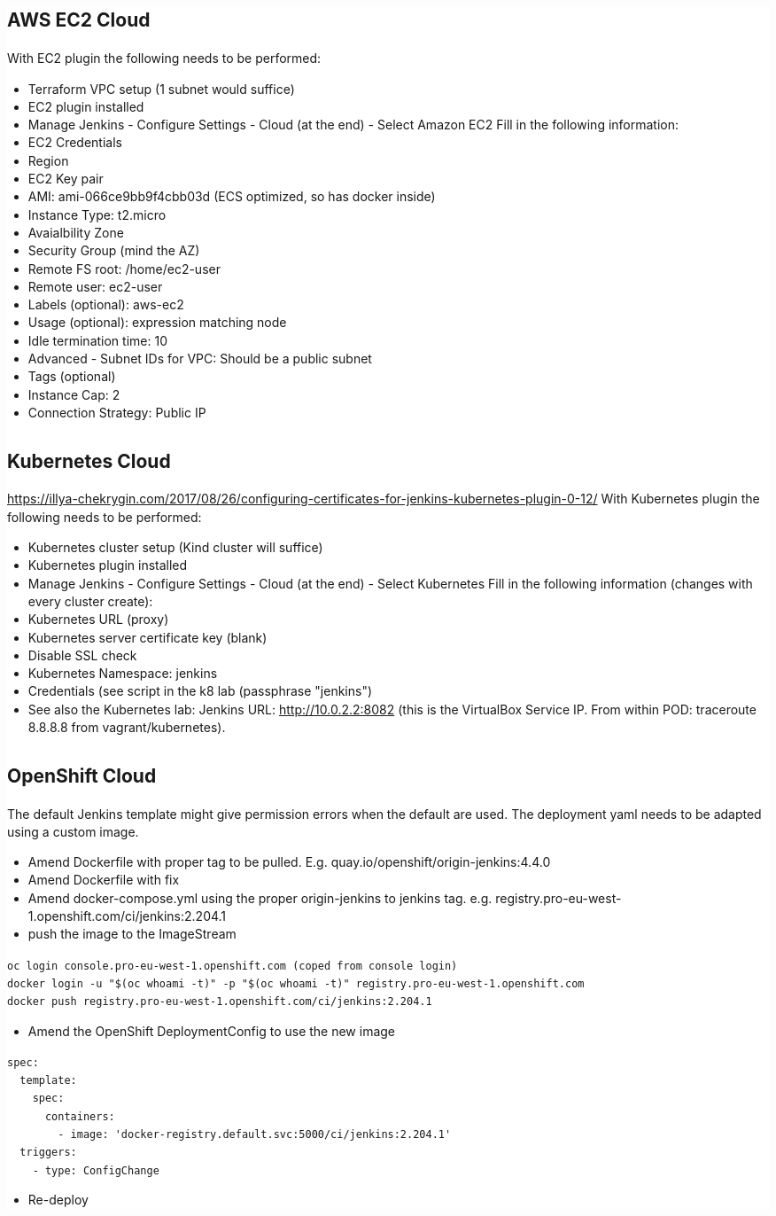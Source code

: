 ## AWS EC2 Cloud
With EC2 plugin the following needs to be performed:
- Terraform VPC setup (1 subnet would suffice)
- EC2 plugin installed
- Manage Jenkins - Configure Settings - Cloud (at the end) - Select Amazon EC2
Fill in the following information:
- EC2 Credentials
- Region
- EC2 Key pair
- AMI: ami-066ce9bb9f4cbb03d (ECS optimized, so has docker inside)
- Instance Type: t2.micro
- Avaialbility Zone
- Security Group (mind the AZ)
- Remote FS root: /home/ec2-user
- Remote user: ec2-user
- Labels (optional): aws-ec2
- Usage (optional): expression matching node
- Idle termination time: 10
- Advanced - Subnet IDs for VPC: Should be a public subnet
- Tags (optional)
- Instance Cap: 2
- Connection Strategy: Public IP

## Kubernetes Cloud
https://illya-chekrygin.com/2017/08/26/configuring-certificates-for-jenkins-kubernetes-plugin-0-12/
With Kubernetes plugin the following needs to be performed:
- Kubernetes cluster setup (Kind cluster will suffice)
- Kubernetes plugin installed
- Manage Jenkins - Configure Settings - Cloud (at the end) - Select Kubernetes
Fill in the following information (changes with every cluster create):
- Kubernetes URL (proxy)
- Kubernetes server certificate key (blank)
- Disable SSL check
- Kubernetes Namespace: jenkins
- Credentials (see script in the k8 lab (passphrase "jenkins")
- See also the Kubernetes lab: Jenkins URL: http://10.0.2.2:8082 (this is the VirtualBox Service IP. From within POD: traceroute 8.8.8.8 from vagrant/kubernetes).

## OpenShift Cloud
The default Jenkins template might give permission errors when the default are used. The deployment yaml needs to be adapted using a custom image.
- Amend Dockerfile with proper tag to be pulled. E.g. quay.io/openshift/origin-jenkins:4.4.0
- Amend Dockerfile with fix
- Amend docker-compose.yml using the proper origin-jenkins to jenkins tag. e.g. registry.pro-eu-west-1.openshift.com/ci/jenkins:2.204.1
- push the image to the ImageStream
```
oc login console.pro-eu-west-1.openshift.com (coped from console login)
docker login -u "$(oc whoami -t)" -p "$(oc whoami -t)" registry.pro-eu-west-1.openshift.com
docker push registry.pro-eu-west-1.openshift.com/ci/jenkins:2.204.1
```
- Amend the OpenShift DeploymentConfig to use the new image
```
spec:
  template:
    spec:
      containers:
        - image: 'docker-registry.default.svc:5000/ci/jenkins:2.204.1'
  triggers:
    - type: ConfigChange
```
- Re-deploy